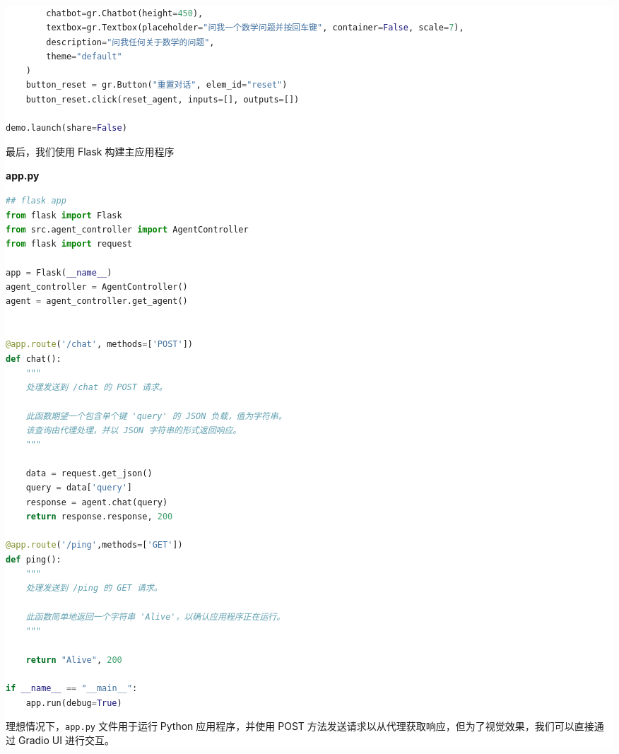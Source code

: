 ```python
        chatbot=gr.Chatbot(height=450),
        textbox=gr.Textbox(placeholder="问我一个数学问题并按回车键", container=False, scale=7),
        description="问我任何关于数学的问题",
        theme="default"
    )
    button_reset = gr.Button("重置对话", elem_id="reset")
    button_reset.click(reset_agent, inputs=[], outputs=[])

demo.launch(share=False)
```
最后，我们使用 Flask 构建主应用程序

**app.py**


```python
## flask app
from flask import Flask
from src.agent_controller import AgentController
from flask import request

app = Flask(__name__)   
agent_controller = AgentController()
agent = agent_controller.get_agent()


@app.route('/chat', methods=['POST'])
def chat():
    """
    处理发送到 /chat 的 POST 请求。
    
    此函数期望一个包含单个键 'query' 的 JSON 负载，值为字符串。
    该查询由代理处理，并以 JSON 字符串的形式返回响应。
    """
    
    data = request.get_json()
    query = data['query']
    response = agent.chat(query)
    return response.response, 200

@app.route('/ping',methods=['GET'])
def ping():
    """
    处理发送到 /ping 的 GET 请求。
    
    此函数简单地返回一个字符串 'Alive'，以确认应用程序正在运行。
    """
    
    return "Alive", 200

if __name__ == "__main__":
    app.run(debug=True)
```
理想情况下，`app.py` 文件用于运行 Python 应用程序，并使用 POST 方法发送请求以从代理获取响应，但为了视觉效果，我们可以直接通过 Gradio UI 进行交互。
